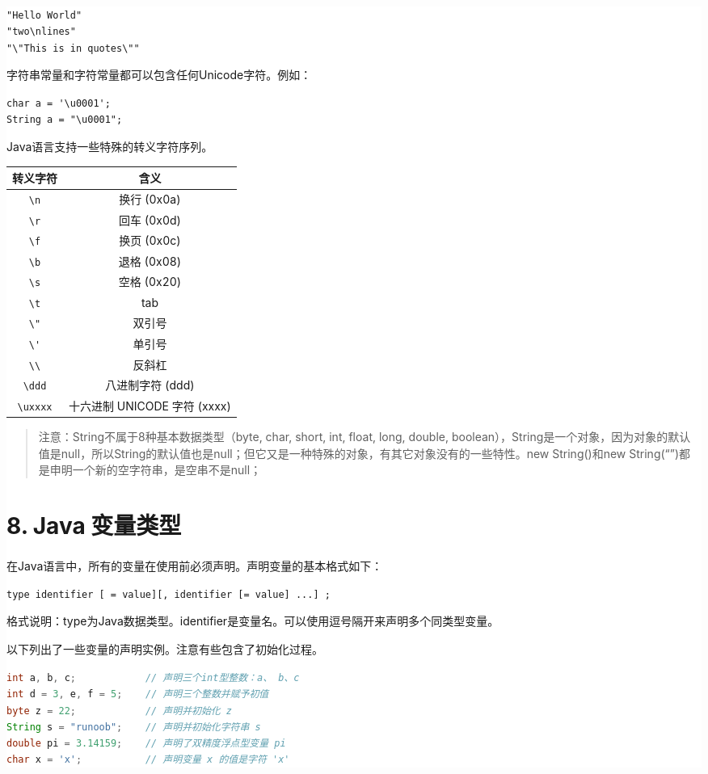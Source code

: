 ```
"Hello World"
"two\nlines"
"\"This is in quotes\""
```

字符串常量和字符常量都可以包含任何Unicode字符。例如：

```
char a = '\u0001';
String a = "\u0001";
```

Java语言支持一些特殊的转义字符序列。

| 转义字符 | 含义 |
| :---: | :---: |
|`\n`|换行 (0x0a)|
|`\r`|	回车 (0x0d)|
|`\f`|	换页 (0x0c)|
|`\b`|退格 (0x08)|
|`\s`|	空格 (0x20)|
|`\t`|	tab|
|`\"`|	双引号|
|`\'`|	单引号|
|`\\`|	反斜杠|
|`\ddd`|八进制字符 (ddd)|
|`\uxxxx`|十六进制 UNICODE 字符 (xxxx)|

> 注意：String不属于8种基本数据类型（byte, char, short, int, float, long, double, boolean），String是一个对象，因为对象的默认值是null，所以String的默认值也是null；但它又是一种特殊的对象，有其它对象没有的一些特性。new String()和new String(“”)都是申明一个新的空字符串，是空串不是null；

# 8. Java 变量类型

在Java语言中，所有的变量在使用前必须声明。声明变量的基本格式如下：

    type identifier [ = value][, identifier [= value] ...] ;


格式说明：type为Java数据类型。identifier是变量名。可以使用逗号隔开来声明多个同类型变量。

以下列出了一些变量的声明实例。注意有些包含了初始化过程。

```java
int a, b, c;			// 声明三个int型整数：a、 b、c
int d = 3, e, f = 5;	// 声明三个整数并赋予初值
byte z = 22;			// 声明并初始化 z
String s = "runoob";	// 声明并初始化字符串 s
double pi = 3.14159;	// 声明了双精度浮点型变量 pi
char x = 'x';			// 声明变量 x 的值是字符 'x'
```
